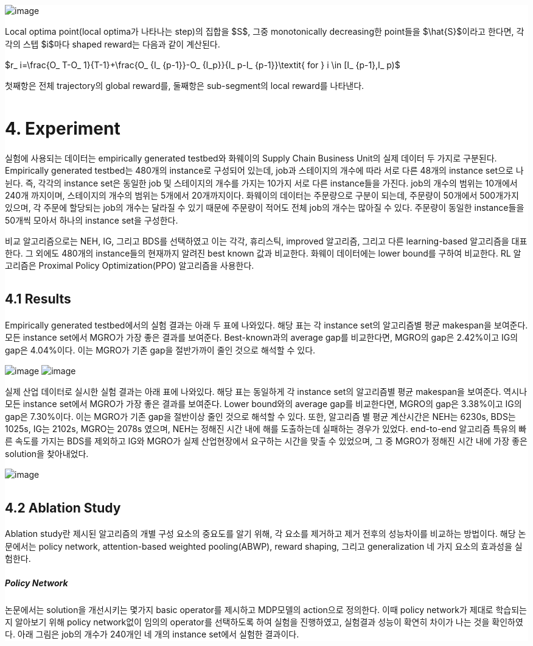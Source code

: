 ![image](https://user-images.githubusercontent.com/67723054/233353476-3da663ad-84a0-4d37-affb-cfdf758751fa.png)
</p>
Local optima point(local optima가 나타나는 step)의 집합을 $S$, 그중 monotonically decreasing한 point들을 $\hat{S}$이라고 한다면, 각각의 스텝 $i$마다 shaped reward는 다음과 같이 계산된다.

$r_ i=\frac{O_ T-O_ 1}{T-1}+\frac{O_ {I_ {p-1}}-O_ {I_p}}{I_ p-I_ {p-1}}\textit{ for } i \in [I_ {p-1},I_ p)$

첫째항은 전체 trajectory의 global reward를, 둘째항은 sub-segment의 local reward를 나타낸다.

# 4. Experiment

실험에 사용되는 데이터는 empirically generated testbed와 화웨이의 Supply Chain Business Unit의 실제 데이터 두 가지로 구분된다. Empirically generated testbed는 480개의 instance로 구성되어 있는데, job과 스테이지의 개수에 따라 서로 다른 48개의 instance set으로 나뉜다. 즉, 각각의 instance set은 동일한 job 및 스테이지의 개수를 가지는 10가지 서로 다른 instance들을 가진다. job의 개수의 범위는 10개에서 240개 까지이며, 스테이지의 개수의 범위는 5개에서 20개까지이다. 화웨이의 데이터는 주문량으로 구분이 되는데, 주문량이 50개에서 500개가지 있으며, 각 주문에 할당되는 job의 개수는 달라질 수 있기 때문에 주문량이 적어도 전체 job의 개수는 많아질 수 있다. 주문량이 동일한 instance들을 50개씩 모아서 하나의 instance set을 구성한다.

비교 알고리즘으로는 NEH, IG, 그리고 BDS를 선택하였고 이는 각각, 휴리스틱, improved 알고리즘, 그리고 다른 learning-based 알고리즘을 대표한다. 그 외에도  480개의 instance들의 현재까지 알려진 best known 값과 비교한다. 화웨이 데이터에는 lower bound를 구하여 비교한다. RL 알고리즘은 Proximal Policy Optimization(PPO) 알고리즘을 사용한다.

## 4.1 Results

Empirically generated testbed에서의 실험 결과는 아래 두 표에 나와있다. 해당 표는 각 instance set의 알고리즘별 평균 makespan을 보여준다. 모든 instance set에서 MGRO가 가장 좋은 결과를 보여준다. Best-known과의 average gap를 비교한다면, MGRO의 gap은 2.42%이고 IG의 gap은 4.04%이다. 이는 MGRO가 기존 gap을 절반가까이 줄인 것으로 해석할 수 있다.

![image](https://user-images.githubusercontent.com/67723054/233353485-c8efcef4-72e8-4e9c-9fe0-9b32b09a1079.png)
![image](https://user-images.githubusercontent.com/67723054/233353408-eef669ef-5be8-42e0-80bd-014c61fd558a.png)

실제 산업 데이터로 실시한 실험 결과는 아래 표에 나와있다. 해당 표는 동일하게 각 instance set의 알고리즘별 평균 makespan을 보여준다. 역시나 모든 instance set에서 MGRO가 가장 좋은 결과를 보여준다. Lower bound와의 average gap를 비교한다면, MGRO의 gap은 3.38%이고 IG의 gap은 7.30%이다. 이는 MGRO가 기존 gap을 절반이상 줄인 것으로 해석할 수 있다. 또한, 알고리즘 별 평균 계산시간은 NEH는 6230s, BDS는 1025s, IG는 2102s, MGRO는 2078s 였으며, NEH는 정해진 시간 내에 해를 도출하는데 실패하는 경우가 있었다. end-to-end 알고리즘 특유의 빠른 속도를 가지는 BDS를 제외하고 IG와 MGRO가 실제 산업현장에서 요구하는 시간을 맞출 수 있었으며, 그 중 MGRO가 정해진 시간 내에 가장 좋은 solution을 찾아내었다. 

![image](https://user-images.githubusercontent.com/67723054/233353470-678c3438-7cba-4b8f-95b5-f2c19b6485d8.png)

## 4.2 Ablation Study

Ablation study란 제시된 알고리즘의 개별 구성 요소의 중요도를 알기 위해, 각 요소를 제거하고 제거 전후의 성능차이를 비교하는 방법이다. 해당 논문에서는 policy network, attention-based weighted pooling(ABWP), reward shaping, 그리고 generalization 네 가지 요소의 효과성을 실험한다.

##### Policy Network

논문에서는 solution을 개선시키는 몇가지 basic operator를 제시하고 MDP모델의 action으로 정의한다. 이때 policy network가 제대로 학습되는지 알아보기 위해 policy network없이 임의의 operator를 선택하도록 하여 실험을 진행하였고, 실험결과 성능이 확연히 차이가 나는 것을 확인하였다. 아래 그림은 job의 개수가 240개인 네 개의 instance set에서 실험한 결과이다.
